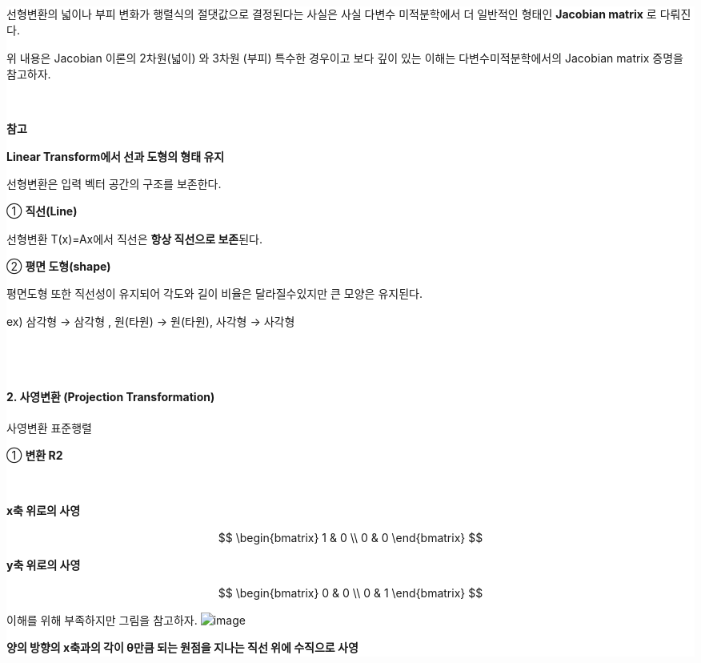 선형변환의 넓이나 부피 변화가 행렬식의 절댓값으로 결정된다는 사실은 사실 다변수 미적분학에서 더 일반적인 형태인 **Jacobian matrix** 로 다뤄진다. <br>

위 내용은 Jacobian 이론의 2차원(넓이) 와 3차원 (부피) 특수한 경우이고 보다 깊이 있는 이해는 다변수미적분학에서의 Jacobian matrix 증명을 참고하자. <br>

<br>


**참고** <br>

**Linear Transform에서 선과 도형의 형태 유지** <br>

선형변환은 입력 벡터 공간의 구조를 보존한다. <br>

① **직선(Line)** <br>

선형변환 T(x)=Ax에서 직선은 **항상 직선으로 보존**된다. <br>

② **평면 도형(shape)** <br>

평면도형 또한 직선성이 유지되어 각도와 길이 비율은 달라질수있지만 큰 모양은 유지된다. <br>

ex) 삼각형 → 삼각형 , 원(타원) → 원(타원), 사각형 → 사각형

<br>

<br>

#### 2. 사영변환 (Projection Transformation)

사영변환 표준행렬

① **변환 R2**

<br>

**x축 위로의 사영**

$$
\begin{bmatrix}
1 & 0 \\
0 & 0
\end{bmatrix}
$$

**y축 위로의 사영**

$$
\begin{bmatrix}
0 & 0 \\
0 & 1
\end{bmatrix}
$$

이해를 위해 부족하지만 그림을 참고하자.
<img width="1393" height="1025" alt="image" src="https://github.com/user-attachments/assets/3bb5d321-3e5e-496c-91fe-474c09f5c1d0" />





**양의 방향의 x축과의 각이 θ만큼 되는 원점을 지나는 직선 위에 수직으로 사영**
